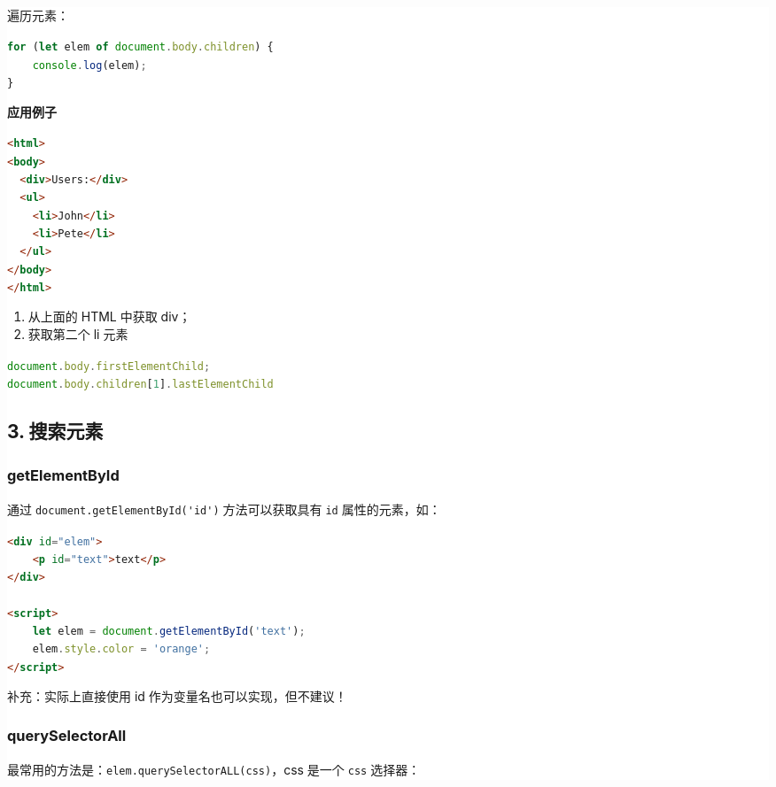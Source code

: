 遍历元素：

```js
for (let elem of document.body.children) {
    console.log(elem);
}
```



**应用例子**

```html
<html>
<body>
  <div>Users:</div>
  <ul>
    <li>John</li>
    <li>Pete</li>
  </ul>
</body>
</html>
```

1. 从上面的 HTML 中获取 div；
2. 获取第二个 li 元素

```js
document.body.firstElementChild;
document.body.children[1].lastElementChild
```



## 3. 搜索元素

### getElementById

通过 `document.getElementById('id')` 方法可以获取具有 `id` 属性的元素，如：

```html
<div id="elem">
    <p id="text">text</p>
</div>

<script>
    let elem = document.getElementById('text');
    elem.style.color = 'orange';
</script>
```

补充：实际上直接使用 id 作为变量名也可以实现，但不建议！



### querySelectorAll

最常用的方法是：`elem.querySelectorALL(css)`，css 是一个 `css` 选择器：

